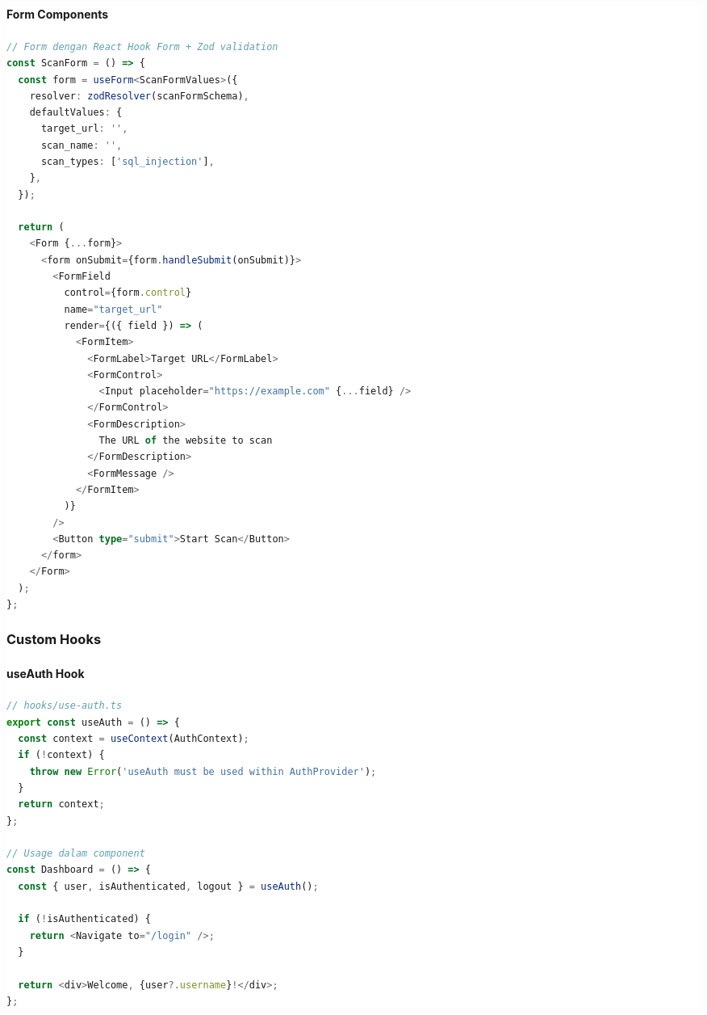 #### Form Components
```typescript
// Form dengan React Hook Form + Zod validation
const ScanForm = () => {
  const form = useForm<ScanFormValues>({
    resolver: zodResolver(scanFormSchema),
    defaultValues: {
      target_url: '',
      scan_name: '',
      scan_types: ['sql_injection'],
    },
  });

  return (
    <Form {...form}>
      <form onSubmit={form.handleSubmit(onSubmit)}>
        <FormField
          control={form.control}
          name="target_url"
          render={({ field }) => (
            <FormItem>
              <FormLabel>Target URL</FormLabel>
              <FormControl>
                <Input placeholder="https://example.com" {...field} />
              </FormControl>
              <FormDescription>
                The URL of the website to scan
              </FormDescription>
              <FormMessage />
            </FormItem>
          )}
        />
        <Button type="submit">Start Scan</Button>
      </form>
    </Form>
  );
};
```

### Custom Hooks

#### useAuth Hook
```typescript
// hooks/use-auth.ts
export const useAuth = () => {
  const context = useContext(AuthContext);
  if (!context) {
    throw new Error('useAuth must be used within AuthProvider');
  }
  return context;
};

// Usage dalam component
const Dashboard = () => {
  const { user, isAuthenticated, logout } = useAuth();

  if (!isAuthenticated) {
    return <Navigate to="/login" />;
  }

  return <div>Welcome, {user?.username}!</div>;
};
```
